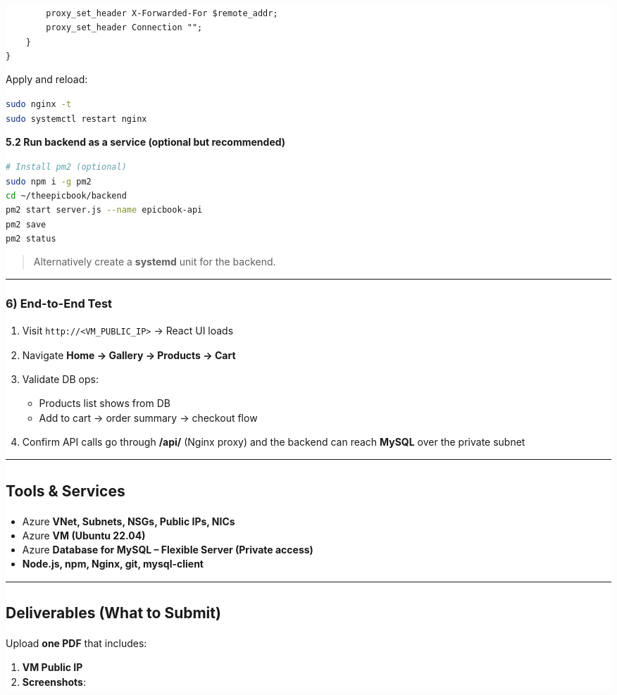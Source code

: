 ```nginx
        proxy_set_header X-Forwarded-For $remote_addr;
        proxy_set_header Connection "";
    }
}
```

Apply and reload:

```bash
sudo nginx -t
sudo systemctl restart nginx
```

**5.2 Run backend as a service (optional but recommended)**

```bash
# Install pm2 (optional)
sudo npm i -g pm2
cd ~/theepicbook/backend
pm2 start server.js --name epicbook-api
pm2 save
pm2 status
```

> Alternatively create a **systemd** unit for the backend.

---

### 6) End-to-End Test

1. Visit `http://<VM_PUBLIC_IP>` → React UI loads
2. Navigate **Home → Gallery → Products → Cart**
3. Validate DB ops:

   * Products list shows from DB
   * Add to cart → order summary → checkout flow
4. Confirm API calls go through **/api/** (Nginx proxy) and the backend can reach **MySQL** over the private subnet

---

## Tools & Services

* Azure **VNet, Subnets, NSGs, Public IPs, NICs**
* Azure **VM (Ubuntu 22.04)**
* Azure **Database for MySQL – Flexible Server (Private access)**
* **Node.js, npm, Nginx, git, mysql-client**

---

## Deliverables (What to Submit)

Upload **one PDF** that includes:

1. **VM Public IP**
2. **Screenshots**:

